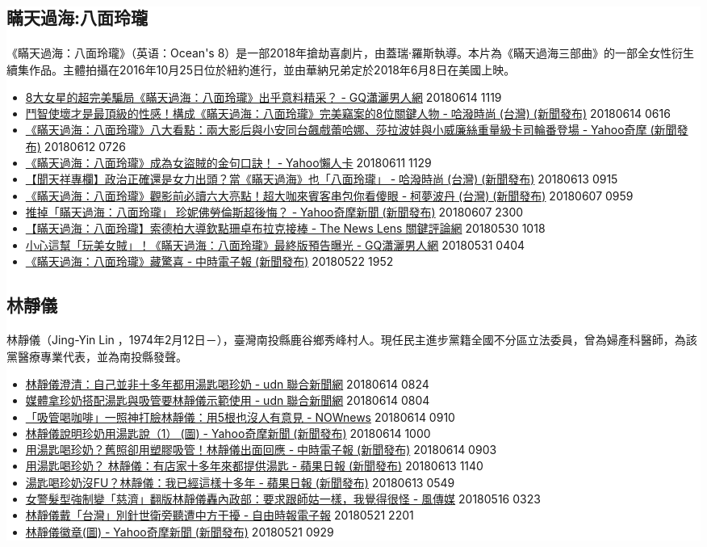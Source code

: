 ## 瞞天過海:八面玲瓏

《瞞天過海：八面玲瓏》（英语：Ocean's 8）是一部2018年搶劫喜劇片，由蓋瑞·羅斯執導。本片為《瞞天過海三部曲》的一部全女性衍生續集作品。主體拍攝在2016年10月25日位於紐約進行，並由華納兄弟定於2018年6月8日在美國上映。
- [8大女星的超完美騙局《瞞天過海：八面玲瓏》出乎意料精采？ - GQ瀟灑男人網](https://www.gq.com.tw/entertainment/movie/content-36397.html "8大女星的超完美騙局《瞞天過海：八面玲瓏》出乎意料精采？ - GQ瀟灑男人網") 20180614 1119
- [鬥智使壞才是最頂級的性感！構成《瞞天過海：八面玲瓏》完美竊案的8位關鍵人物 - 哈潑時尚 (台灣) (新聞發布)](https://www.harpersbazaar.com/tw/culture/filmandmusic/g21351400/oceans-8-actresses/ "鬥智使壞才是最頂級的性感！構成《瞞天過海：八面玲瓏》完美竊案的8位關鍵人物 - 哈潑時尚 (台灣) (新聞發布)") 20180614 0616
- [《瞞天過海：八面玲瓏》八大看點：兩大影后與小安同台飆戲蕾哈娜、莎拉波娃與小威廉絲重量級卡司輪番登場 - Yahoo奇摩 (新聞發布)](https://tw.youcard.yahoo.com/cardstack/6a5d14d0-6e0f-11e8-90a3-21d5c10f161d "《瞞天過海：八面玲瓏》八大看點：兩大影后與小安同台飆戲蕾哈娜、莎拉波娃與小威廉絲重量級卡司輪番登場 - Yahoo奇摩 (新聞發布)") 20180612 0726
- [《瞞天過海：八面玲瓏》成為女盜賊的金句口訣！ - Yahoo懶人卡](https://tw.youcard.yahoo.com/cardstack/dd359d10-6d5b-11e8-b60f-8be163262ff6/%E3%80%8A%E7%9E%9E%E5%A4%A9%E9%81%8E%E6%B5%B7%EF%BC%9A%E5%85%AB%E9%9D%A2%E7%8E%B2%E7%93%8F%E3%80%8B%E6%88%90%E7%82%BA%E5%A5%B3%E7%9B%9C%E8%B3%8A%E7%9A%84%E9%87%91%E5%8F%A5%E5%8F%A3%E8%A8%A3%EF%BC%81 "《瞞天過海：八面玲瓏》成為女盜賊的金句口訣！ - Yahoo懶人卡") 20180611 1129
- [【聞天祥專欄】政治正確還是女力出頭？當《瞞天過海》也「八面玲瓏」 - 哈潑時尚 (台灣) (新聞發布)](https://www.harpersbazaar.com/tw/culture/filmandmusic/a21265238/film-column-oceans-eight-by-tien-hsiang-wen/ "【聞天祥專欄】政治正確還是女力出頭？當《瞞天過海》也「八面玲瓏」 - 哈潑時尚 (台灣) (新聞發布)") 20180613 0915
- [《瞞天過海：八面玲瓏》觀影前必讀六大亮點！超大咖來賓客串包你看傻眼 - 柯夢波丹 (台灣) (新聞發布)](https://www.cosmopolitan.com/tw/entertainment/movies/g21148048/oceans-8-must-see/ "《瞞天過海：八面玲瓏》觀影前必讀六大亮點！超大咖來賓客串包你看傻眼 - 柯夢波丹 (台灣) (新聞發布)") 20180607 0959
- [推掉「瞞天過海：八面玲瓏」 珍妮佛勞倫斯超後悔？ - Yahoo奇摩新聞 (新聞發布)](https://tw.news.yahoo.com/%E6%8E%A8%E6%8E%89-%E7%9E%9E%E5%A4%A9%E9%81%8E%E6%B5%B7-%E5%85%AB%E9%9D%A2%E7%8E%B2%E7%93%8F-%E7%8F%8D%E5%A6%AE%E4%BD%9B%E5%8B%9E%E5%80%AB%E6%96%AF%E8%B6%85%E5%BE%8C%E6%82%94-225059333.html "推掉「瞞天過海：八面玲瓏」 珍妮佛勞倫斯超後悔？ - Yahoo奇摩新聞 (新聞發布)") 20180607 2300
- [【瞞天過海：八面玲瓏】索德柏大導欽點珊卓布拉克接棒 - The News Lens 關鍵評論網](https://www.thenewslens.com/article/96770 "【瞞天過海：八面玲瓏】索德柏大導欽點珊卓布拉克接棒 - The News Lens 關鍵評論網") 20180530 1018
- [小心這幫「玩美女賊」！《瞞天過海：八面玲瓏》最終版預告曝光 - GQ瀟灑男人網](https://www.gq.com.tw/entertainment/movie/content-36260.html "小心這幫「玩美女賊」！《瞞天過海：八面玲瓏》最終版預告曝光 - GQ瀟灑男人網") 20180531 0404
- [《瞞天過海：八面玲瓏》藏驚喜 - 中時電子報 (新聞發布)](http://www.chinatimes.com/newspapers/20180523000779-260112 "《瞞天過海：八面玲瓏》藏驚喜 - 中時電子報 (新聞發布)") 20180522 1952

## 林靜儀

林靜儀（Jing-Yin Lin ，1974年2月12日－），臺灣南投縣鹿谷鄉秀峰村人。現任民主進步黨籍全國不分區立法委員，曾為婦產科醫師，為該黨醫療專業代表，並為南投縣發聲。
- [林靜儀澄清：自己並非十多年都用湯匙喝珍奶 - udn 聯合新聞網](https://udn.com/news/story/7314/3198833 "林靜儀澄清：自己並非十多年都用湯匙喝珍奶 - udn 聯合新聞網") 20180614 0824
- [媒體拿珍奶搭配湯匙與吸管要林靜儀示範使用 - udn 聯合新聞網](https://udn.com/news/story/7266/3198790 "媒體拿珍奶搭配湯匙與吸管要林靜儀示範使用 - udn 聯合新聞網") 20180614 0804
- [「吸管喝咖啡」一照神打臉林靜儀：用5根也沒人有意見 - NOWnews](https://www.nownews.com/news/20180614/2771616 "「吸管喝咖啡」一照神打臉林靜儀：用5根也沒人有意見 - NOWnews") 20180614 0910
- [林靜儀說明珍奶用湯匙說（1） (圖) - Yahoo奇摩新聞 (新聞發布)](https://tw.news.yahoo.com/%E6%9E%97%E9%9D%9C%E5%84%80%E8%AA%AA%E6%98%8E%E7%8F%8D%E5%A5%B6%E7%94%A8%E6%B9%AF%E5%8C%99%E8%AA%AA-1-%E5%9C%96-094812529.html "林靜儀說明珍奶用湯匙說（1） (圖) - Yahoo奇摩新聞 (新聞發布)") 20180614 1000
- [用湯匙喝珍奶？舊照卻用塑膠吸管！林靜儀出面回應 - 中時電子報 (新聞發布)](http://tube.chinatimes.com/20180614003027-261416 "用湯匙喝珍奶？舊照卻用塑膠吸管！林靜儀出面回應 - 中時電子報 (新聞發布)") 20180614 0903
- [用湯匙喝珍奶？ 林靜儀：有店家十多年來都提供湯匙 - 蘋果日報 (新聞發布)](https://tw.news.appledaily.com/new/realtime/20180613/1372818/ "用湯匙喝珍奶？ 林靜儀：有店家十多年來都提供湯匙 - 蘋果日報 (新聞發布)") 20180613 1140
- [湯匙喝珍奶沒FU？林靜儀：我已經這樣十多年 - 蘋果日報 (新聞發布)](https://tw.news.appledaily.com/life/realtime/20180613/1372511/ "湯匙喝珍奶沒FU？林靜儀：我已經這樣十多年 - 蘋果日報 (新聞發布)") 20180613 0549
- [女警髮型強制變「慈濟」翻版林靜儀轟內政部：要求跟師姑一樣，我覺得很怪 - 風傳媒](http://www.storm.mg/article/438123 "女警髮型強制變「慈濟」翻版林靜儀轟內政部：要求跟師姑一樣，我覺得很怪 - 風傳媒") 20180516 0323
- [林靜儀戴「台灣」別針世衛旁聽遭中方干擾 - 自由時報電子報](http://news.ltn.com.tw/news/focus/paper/1202691 "林靜儀戴「台灣」別針世衛旁聽遭中方干擾 - 自由時報電子報") 20180521 2201
- [林靜儀徽章(圖) - Yahoo奇摩新聞 (新聞發布)](https://tw.news.yahoo.com/%E6%9E%97%E9%9D%9C%E5%84%80%E5%BE%BD%E7%AB%A0-%E5%9C%96-090805413.html "林靜儀徽章(圖) - Yahoo奇摩新聞 (新聞發布)") 20180521 0929
